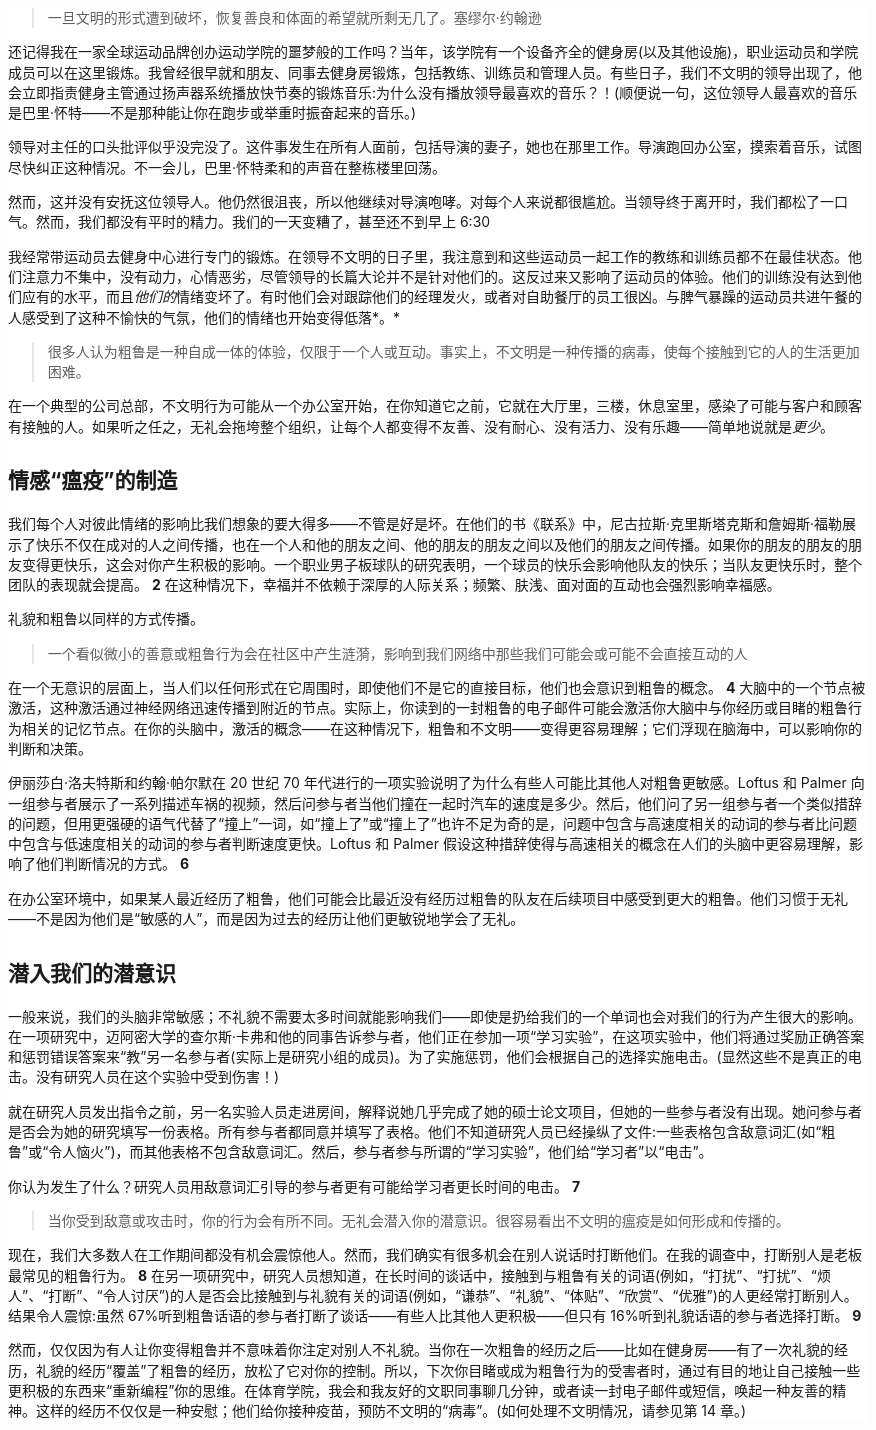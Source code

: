 > 一旦文明的形式遭到破坏，恢复善良和体面的希望就所剩无几了。塞缪尔·约翰逊

还记得我在一家全球运动品牌创办运动学院的噩梦般的工作吗？当年，该学院有一个设备齐全的健身房(以及其他设施)，职业运动员和学院成员可以在这里锻炼。我曾经很早就和朋友、同事去健身房锻炼，包括教练、训练员和管理人员。有些日子，我们不文明的领导出现了，他会立即指责健身主管通过扬声器系统播放快节奏的锻炼音乐:为什么没有播放领导最喜欢的音乐？！(顺便说一句，这位领导人最喜欢的音乐是巴里·怀特——不是那种能让你在跑步或举重时振奋起来的音乐。)

领导对主任的口头批评似乎没完没了。这件事发生在所有人面前，包括导演的妻子，她也在那里工作。导演跑回办公室，摸索着音乐，试图尽快纠正这种情况。不一会儿，巴里·怀特柔和的声音在整栋楼里回荡。

然而，这并没有安抚这位领导人。他仍然很沮丧，所以他继续对导演咆哮。对每个人来说都很尴尬。当领导终于离开时，我们都松了一口气。然而，我们都没有平时的精力。我们的一天变糟了，甚至还不到早上 6:30

我经常带运动员去健身中心进行专门的锻炼。在领导不文明的日子里，我注意到和这些运动员一起工作的教练和训练员都不在最佳状态。他们注意力不集中，没有动力，心情恶劣，尽管领导的长篇大论并不是针对他们的。这反过来又影响了运动员的体验。他们的训练没有达到他们应有的水平，而且*他们的*情绪变坏了。有时他们会对跟踪他们的经理发火，或者对自助餐厅的员工很凶。与脾气暴躁的运动员共进午餐的人感受到了这种不愉快的气氛，他们的情绪也开始变得低落*。*

> 很多人认为粗鲁是一种自成一体的体验，仅限于一个人或互动。事实上，不文明是一种传播的病毒，使每个接触到它的人的生活更加困难。

在一个典型的公司总部，不文明行为可能从一个办公室开始，在你知道它之前，它就在大厅里，三楼，休息室里，感染了可能与客户和顾客有接触的人。如果听之任之，无礼会拖垮整个组织，让每个人都变得不友善、没有耐心、没有活力、没有乐趣——简单地说就是*更少*。

## 情感“瘟疫”的制造

我们每个人对彼此情绪的影响比我们想象的要大得多——不管是好是坏。在他们的书《联系》中，尼古拉斯·克里斯塔克斯和詹姆斯·福勒展示了快乐不仅在成对的人之间传播，也在一个人和他的朋友之间、他的朋友的朋友之间以及他们的朋友之间传播。如果你的朋友的朋友的朋友变得更快乐，这会对你产生积极的影响。一个职业男子板球队的研究表明，一个球员的快乐会影响他队友的快乐；当队友更快乐时，整个团队的表现就会提高。 **2** 在这种情况下，幸福并不依赖于深厚的人际关系；频繁、肤浅、面对面的互动也会强烈影响幸福感。

礼貌和粗鲁以同样的方式传播。

> 一个看似微小的善意或粗鲁行为会在社区中产生涟漪，影响到我们网络中那些我们可能会或可能不会直接互动的人

在一个无意识的层面上，当人们以任何形式在它周围时，即使他们不是它的直接目标，他们也会意识到粗鲁的概念。 **4** 大脑中的一个节点被激活，这种激活通过神经网络迅速传播到附近的节点。实际上，你读到的一封粗鲁的电子邮件可能会激活你大脑中与你经历或目睹的粗鲁行为相关的记忆节点。在你的头脑中，激活的概念——在这种情况下，粗鲁和不文明——变得更容易理解；它们浮现在脑海中，可以影响你的判断和决策。

伊丽莎白·洛夫特斯和约翰·帕尔默在 20 世纪 70 年代进行的一项实验说明了为什么有些人可能比其他人对粗鲁更敏感。Loftus 和 Palmer 向一组参与者展示了一系列描述车祸的视频，然后问参与者当他们撞在一起时汽车的速度是多少。然后，他们问了另一组参与者一个类似措辞的问题，但用更强硬的语气代替了“撞上”一词，如“撞上了”或“撞上了”也许不足为奇的是，问题中包含与高速度相关的动词的参与者比问题中包含与低速度相关的动词的参与者判断速度更快。Loftus 和 Palmer 假设这种措辞使得与高速相关的概念在人们的头脑中更容易理解，影响了他们判断情况的方式。 **6**

在办公室环境中，如果某人最近经历了粗鲁，他们可能会比最近没有经历过粗鲁的队友在后续项目中感受到更大的粗鲁。他们习惯于无礼——不是因为他们是“敏感的人”，而是因为过去的经历让他们更敏锐地学会了无礼。

## 潜入我们的潜意识

一般来说，我们的头脑非常敏感；不礼貌不需要太多时间就能影响我们——即使是扔给我们的一个单词也会对我们的行为产生很大的影响。在一项研究中，迈阿密大学的查尔斯·卡弗和他的同事告诉参与者，他们正在参加一项“学习实验”，在这项实验中，他们将通过奖励正确答案和惩罚错误答案来“教”另一名参与者(实际上是研究小组的成员)。为了实施惩罚，他们会根据自己的选择实施电击。(显然这些不是真正的电击。没有研究人员在这个实验中受到伤害！)

就在研究人员发出指令之前，另一名实验人员走进房间，解释说她几乎完成了她的硕士论文项目，但她的一些参与者没有出现。她问参与者是否会为她的研究填写一份表格。所有参与者都同意并填写了表格。他们不知道研究人员已经操纵了文件:一些表格包含敌意词汇(如“粗鲁”或“令人恼火”)，而其他表格不包含敌意词汇。然后，参与者参与所谓的“学习实验”，他们给“学习者”以“电击”。

你认为发生了什么？研究人员用敌意词汇引导的参与者更有可能给学习者更长时间的电击。 **7**

> 当你受到敌意或攻击时，你的行为会有所不同。无礼会潜入你的潜意识。很容易看出不文明的瘟疫是如何形成和传播的。

现在，我们大多数人在工作期间都没有机会震惊他人。然而，我们确实有很多机会在别人说话时打断他们。在我的调查中，打断别人是老板最常见的粗鲁行为。 **8** 在另一项研究中，研究人员想知道，在长时间的谈话中，接触到与粗鲁有关的词语(例如，“打扰”、“打扰”、“烦人”、“打断”、“令人讨厌”)的人是否会比接触到与礼貌有关的词语(例如，“谦恭”、“礼貌”、“体贴”、“欣赏”、“优雅”)的人更经常打断别人。结果令人震惊:虽然 67%听到粗鲁话语的参与者打断了谈话——有些人比其他人更积极——但只有 16%听到礼貌话语的参与者选择打断。 **9**

然而，仅仅因为有人让你变得粗鲁并不意味着你注定对别人不礼貌。当你在一次粗鲁的经历之后——比如在健身房——有了一次礼貌的经历，礼貌的经历“覆盖”了粗鲁的经历，放松了它对你的控制。所以，下次你目睹或成为粗鲁行为的受害者时，通过有目的地让自己接触一些更积极的东西来“重新编程”你的思维。在体育学院，我会和我友好的文职同事聊几分钟，或者读一封电子邮件或短信，唤起一种友善的精神。这样的经历不仅仅是一种安慰；他们给你接种疫苗，预防不文明的“病毒”。(如何处理不文明情况，请参见第 14 章。)
